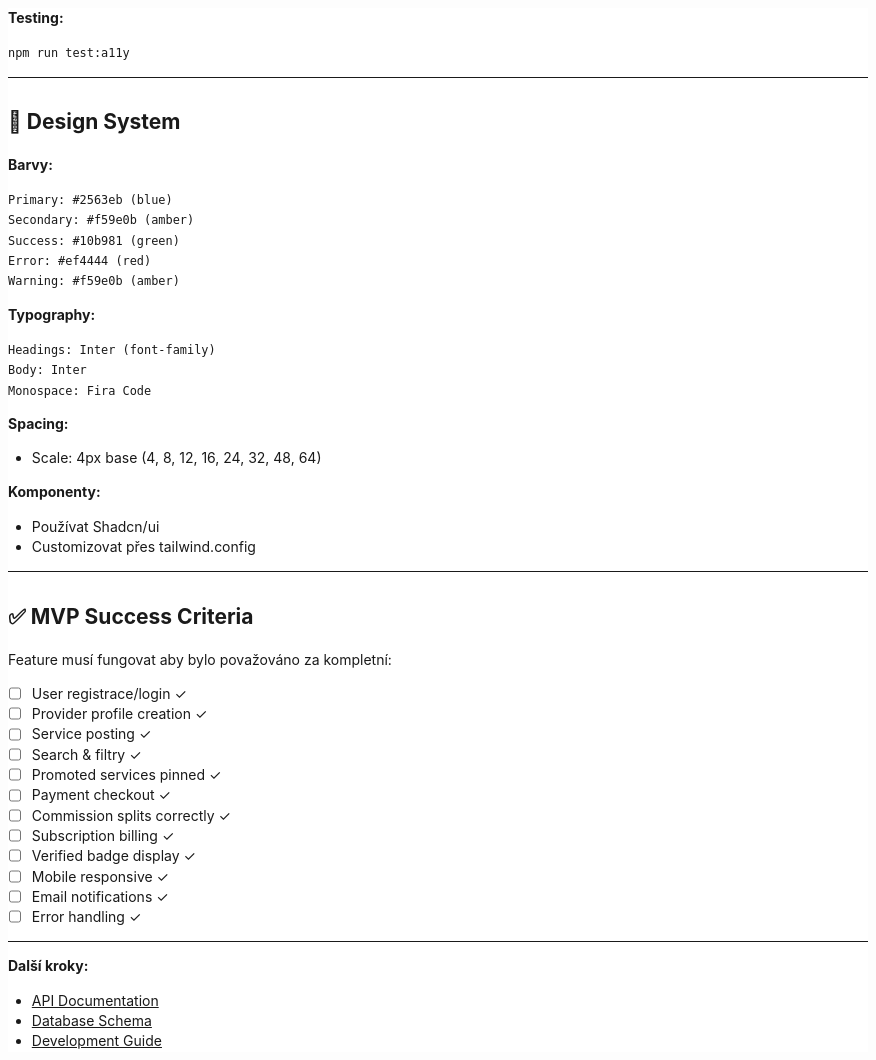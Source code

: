 **Testing:**
```bash
npm run test:a11y
```

---

## 🎨 Design System

**Barvy:**
```
Primary: #2563eb (blue)
Secondary: #f59e0b (amber)
Success: #10b981 (green)
Error: #ef4444 (red)
Warning: #f59e0b (amber)
```

**Typography:**
```
Headings: Inter (font-family)
Body: Inter
Monospace: Fira Code
```

**Spacing:**
- Scale: 4px base (4, 8, 12, 16, 24, 32, 48, 64)

**Komponenty:**
- Používat Shadcn/ui
- Customizovat přes tailwind.config

---

## ✅ MVP Success Criteria

Feature musí fungovat aby bylo považováno za kompletní:

- [ ] User registrace/login ✓
- [ ] Provider profile creation ✓
- [ ] Service posting ✓
- [ ] Search & filtry ✓
- [ ] Promoted services pinned ✓
- [ ] Payment checkout ✓
- [ ] Commission splits correctly ✓
- [ ] Subscription billing ✓
- [ ] Verified badge display ✓
- [ ] Mobile responsive ✓
- [ ] Email notifications ✓
- [ ] Error handling ✓

---

**Další kroky:**
- [API Documentation](./API.md)
- [Database Schema](./DATABASE.md)
- [Development Guide](./DEVELOPMENT.md)
